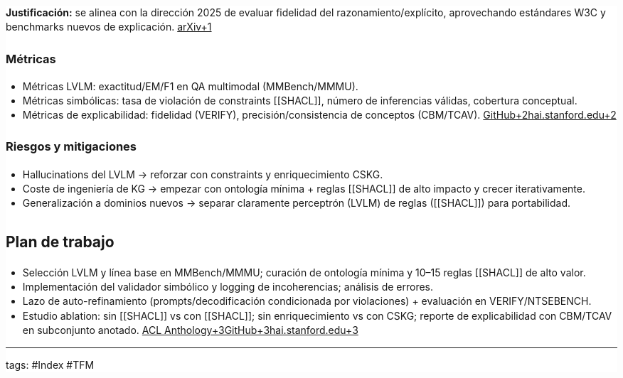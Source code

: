 
**Justificación:** se alinea con la dirección 2025 de evaluar fidelidad del razonamiento/explícito, aprovechando estándares W3C y benchmarks nuevos de explicación. [arXiv+1](https://arxiv.org/html/2503.11557v1)

### Métricas  
- Métricas LVLM: exactitud/EM/F1 en QA multimodal (MMBench/MMMU). 
- Métricas simbólicas: tasa de violación de constraints [[SHACL]], número de inferencias válidas, cobertura conceptual. 
- Métricas de explicabilidad: fidelidad (VERIFY), precisión/consistencia de conceptos (CBM/TCAV). [GitHub+2hai.stanford.edu+2](https://github.com/open-compass/MMBench)
###  Riesgos y mitigaciones  
- Hallucinations del LVLM → reforzar con constraints y enriquecimiento CSKG. 
- Coste de ingeniería de KG → empezar con ontología mínima + reglas [[SHACL]] de alto impacto y crecer iterativamente. 
- Generalización a dominios nuevos → separar claramente perceptrón (LVLM) de reglas ([[SHACL]]) para portabilidad.

## Plan de trabajo  
- Selección LVLM y línea base en MMBench/MMMU; curación de ontología mínima y 10–15 reglas [[SHACL]] de alto valor. 
- Implementación del validador simbólico y logging de incoherencias; análisis de errores.
- Lazo de auto-refinamiento (prompts/decodificación condicionada por violaciones) + evaluación en VERIFY/NTSEBENCH. 
- Estudio ablation: sin [[SHACL]] vs con [[SHACL]]; sin enriquecimiento vs con CSKG; reporte de explicabilidad con CBM/TCAV en subconjunto anotado. [ACL Anthology+3GitHub+3hai.stanford.edu+3](https://github.com/open-compass/MMBench)


---
tags:
	#Index #TFM